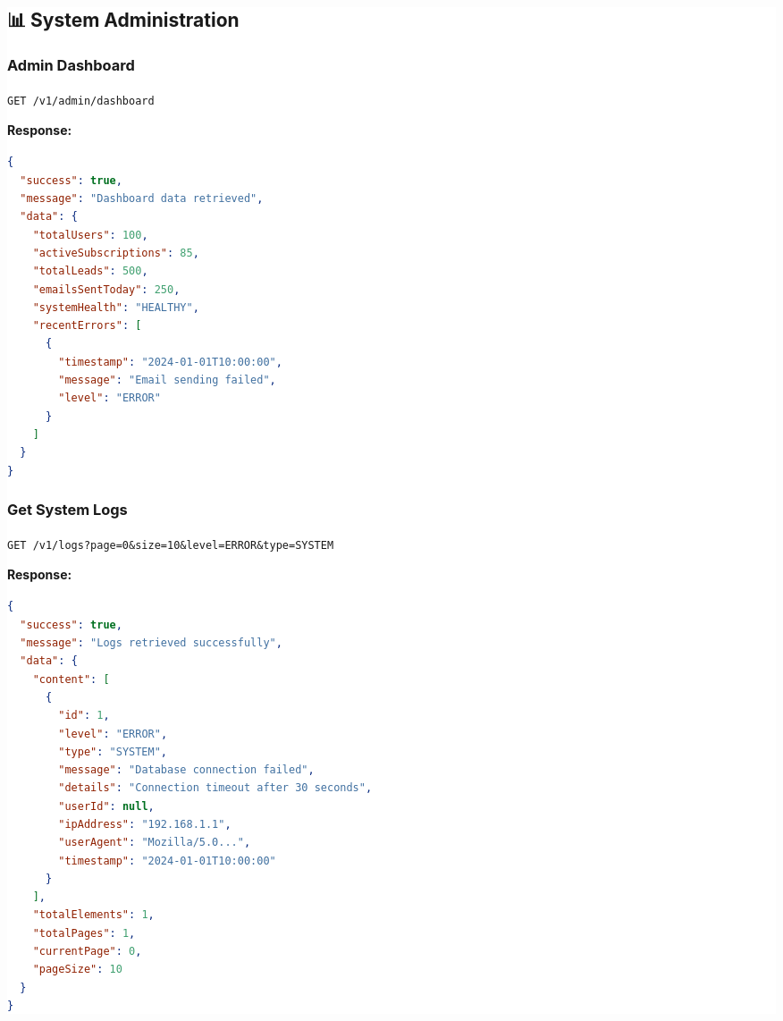 
## 📊 System Administration

### Admin Dashboard
```http
GET /v1/admin/dashboard
```

**Response:**
```json
{
  "success": true,
  "message": "Dashboard data retrieved",
  "data": {
    "totalUsers": 100,
    "activeSubscriptions": 85,
    "totalLeads": 500,
    "emailsSentToday": 250,
    "systemHealth": "HEALTHY",
    "recentErrors": [
      {
        "timestamp": "2024-01-01T10:00:00",
        "message": "Email sending failed",
        "level": "ERROR"
      }
    ]
  }
}
```

### Get System Logs
```http
GET /v1/logs?page=0&size=10&level=ERROR&type=SYSTEM
```

**Response:**
```json
{
  "success": true,
  "message": "Logs retrieved successfully",
  "data": {
    "content": [
      {
        "id": 1,
        "level": "ERROR",
        "type": "SYSTEM",
        "message": "Database connection failed",
        "details": "Connection timeout after 30 seconds",
        "userId": null,
        "ipAddress": "192.168.1.1",
        "userAgent": "Mozilla/5.0...",
        "timestamp": "2024-01-01T10:00:00"
      }
    ],
    "totalElements": 1,
    "totalPages": 1,
    "currentPage": 0,
    "pageSize": 10
  }
}
```
